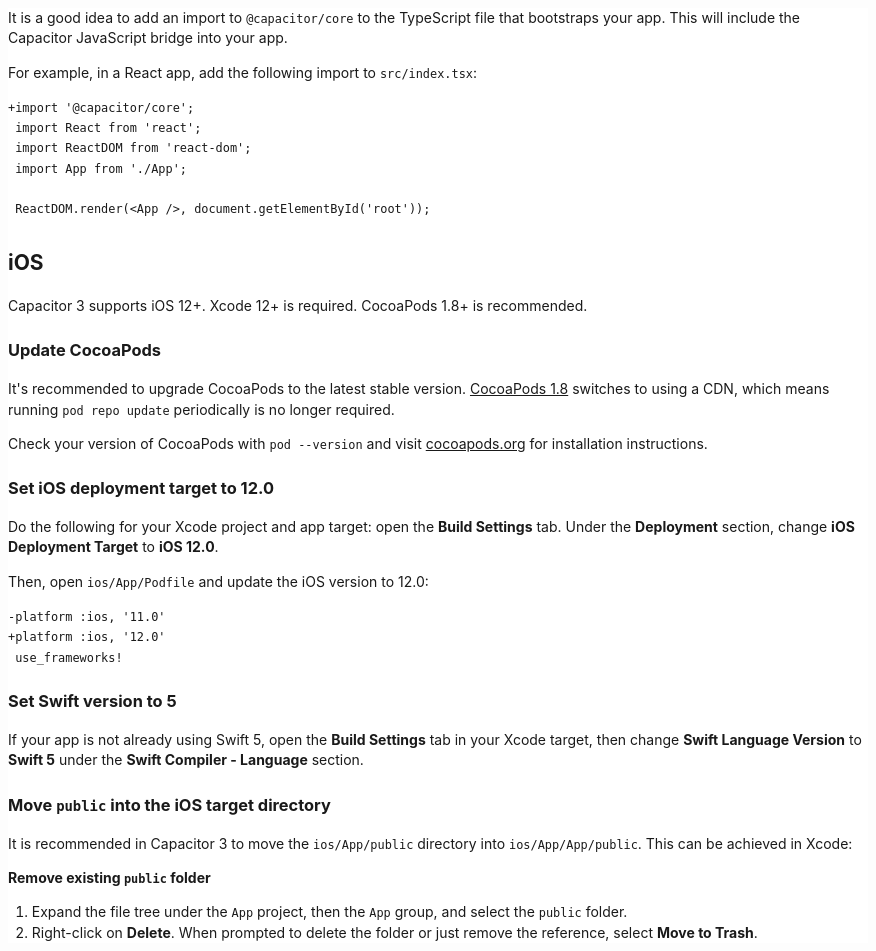 It is a good idea to add an import to `@capacitor/core` to the TypeScript file that bootstraps your app. This will include the Capacitor JavaScript bridge into your app.

For example, in a React app, add the following import to `src/index.tsx`:

```diff-typescript
+import '@capacitor/core';
 import React from 'react';
 import ReactDOM from 'react-dom';
 import App from './App';

 ReactDOM.render(<App />, document.getElementById('root'));
```

## iOS

Capacitor 3 supports iOS 12+. Xcode 12+ is required. CocoaPods 1.8+ is recommended.

### Update CocoaPods

It's recommended to upgrade CocoaPods to the latest stable version. [CocoaPods 1.8](https://blog.cocoapods.org/CocoaPods-1.8.0-beta/) switches to using a CDN, which means running `pod repo update` periodically is no longer required.

Check your version of CocoaPods with `pod --version` and visit [cocoapods.org](https://cocoapods.org) for installation instructions.

### Set iOS deployment target to 12.0

Do the following for your Xcode project and app target: open the **Build Settings** tab. Under the **Deployment** section, change **iOS Deployment Target** to **iOS 12.0**.

Then, open `ios/App/Podfile` and update the iOS version to 12.0:

```diff-ruby
-platform :ios, '11.0'
+platform :ios, '12.0'
 use_frameworks!
```

### Set Swift version to 5

If your app is not already using Swift 5, open the **Build Settings** tab in your Xcode target, then change **Swift Language Version** to **Swift 5** under the **Swift Compiler - Language** section.

### Move `public` into the iOS target directory

It is recommended in Capacitor 3 to move the `ios/App/public` directory into `ios/App/App/public`. This can be achieved in Xcode:

**Remove existing `public` folder**

1. Expand the file tree under the `App` project, then the `App` group, and select the `public` folder.
1. Right-click on **Delete**. When prompted to delete the folder or just remove the reference, select **Move to Trash**.
